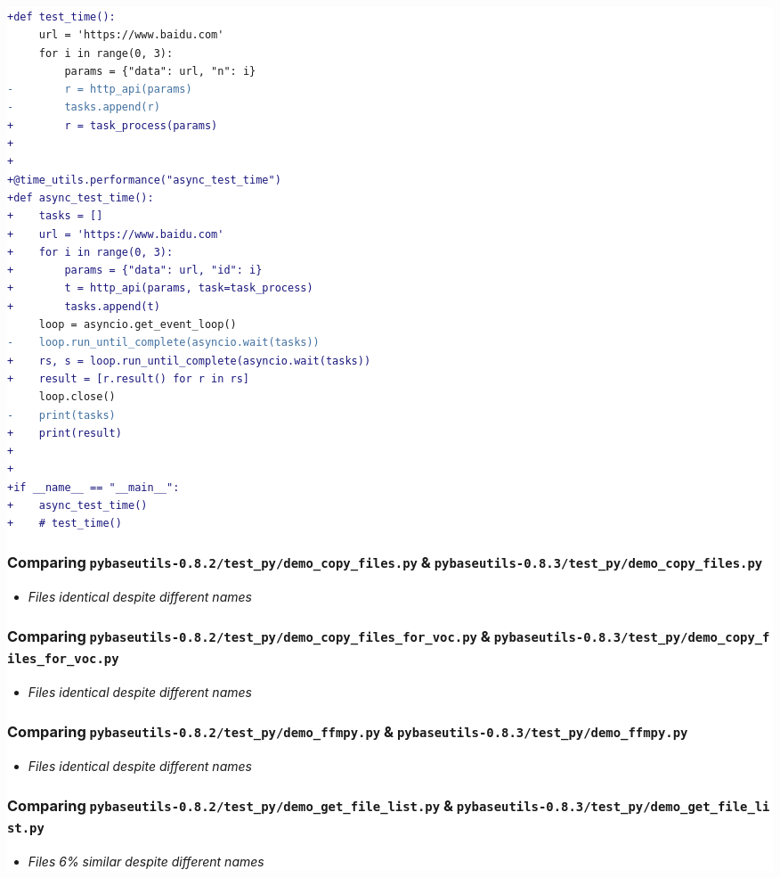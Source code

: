 ```diff
+def test_time():
     url = 'https://www.baidu.com'
     for i in range(0, 3):
         params = {"data": url, "n": i}
-        r = http_api(params)
-        tasks.append(r)
+        r = task_process(params)
+
+
+@time_utils.performance("async_test_time")
+def async_test_time():
+    tasks = []
+    url = 'https://www.baidu.com'
+    for i in range(0, 3):
+        params = {"data": url, "id": i}
+        t = http_api(params, task=task_process)
+        tasks.append(t)
     loop = asyncio.get_event_loop()
-    loop.run_until_complete(asyncio.wait(tasks))
+    rs, s = loop.run_until_complete(asyncio.wait(tasks))
+    result = [r.result() for r in rs]
     loop.close()
-    print(tasks)
+    print(result)
+
+
+if __name__ == "__main__":
+    async_test_time()
+    # test_time()
```

### Comparing `pybaseutils-0.8.2/test_py/demo_copy_files.py` & `pybaseutils-0.8.3/test_py/demo_copy_files.py`

 * *Files identical despite different names*

### Comparing `pybaseutils-0.8.2/test_py/demo_copy_files_for_voc.py` & `pybaseutils-0.8.3/test_py/demo_copy_files_for_voc.py`

 * *Files identical despite different names*

### Comparing `pybaseutils-0.8.2/test_py/demo_ffmpy.py` & `pybaseutils-0.8.3/test_py/demo_ffmpy.py`

 * *Files identical despite different names*

### Comparing `pybaseutils-0.8.2/test_py/demo_get_file_list.py` & `pybaseutils-0.8.3/test_py/demo_get_file_list.py`

 * *Files 6% similar despite different names*
